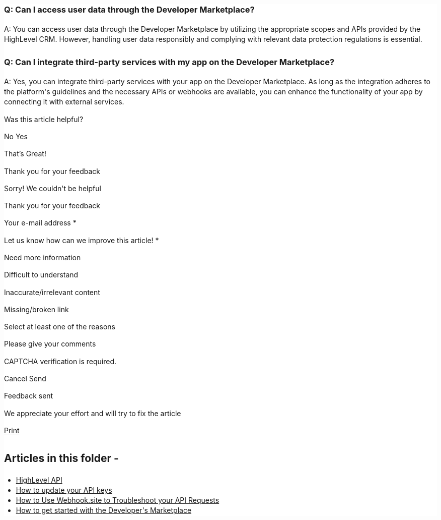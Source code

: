### **Q: Can I access user data through the Developer Marketplace?**

A: You can access user data through the Developer Marketplace by utilizing the appropriate scopes and APIs provided by the HighLevel CRM. However, handling user data responsibly and complying with relevant data protection regulations is essential.

### **Q: Can I integrate third-party services with my app on the Developer Marketplace?**

A: Yes, you can integrate third-party services with your app on the Developer Marketplace. As long as the integration adheres to the platform's guidelines and the necessary APIs or webhooks are available, you can enhance the functionality of your app by connecting it with external services.

Was this article helpful?

No  Yes 

That’s Great!

Thank you for your feedback

Sorry! We couldn't be helpful

Thank you for your feedback

Your e-mail address *

Let us know how can we improve this article! *

Need more information 

Difficult to understand 

Inaccurate/irrelevant content 

Missing/broken link 

Select at least one of the reasons 

Please give your comments 

CAPTCHA verification is required. 

Cancel  Send 

Feedback sent

We appreciate your effort and will try to fix the article

[Print](javascript:print\(\))

## Articles in this folder -

  * [HighLevel API](/support/solutions/articles/48001060529-highlevel-api)
  * [How to update your API keys](/support/solutions/articles/48001205369-how-to-update-your-api-keys)
  * [How to Use Webhook.site to Troubleshoot your API Requests](/support/solutions/articles/48001212085-how-to-use-webhook-site-to-troubleshoot-your-api-requests)
  * [How to get started with the Developer's Marketplace](/support/solutions/articles/155000000136-how-to-get-started-with-the-developer-s-marketplace)
